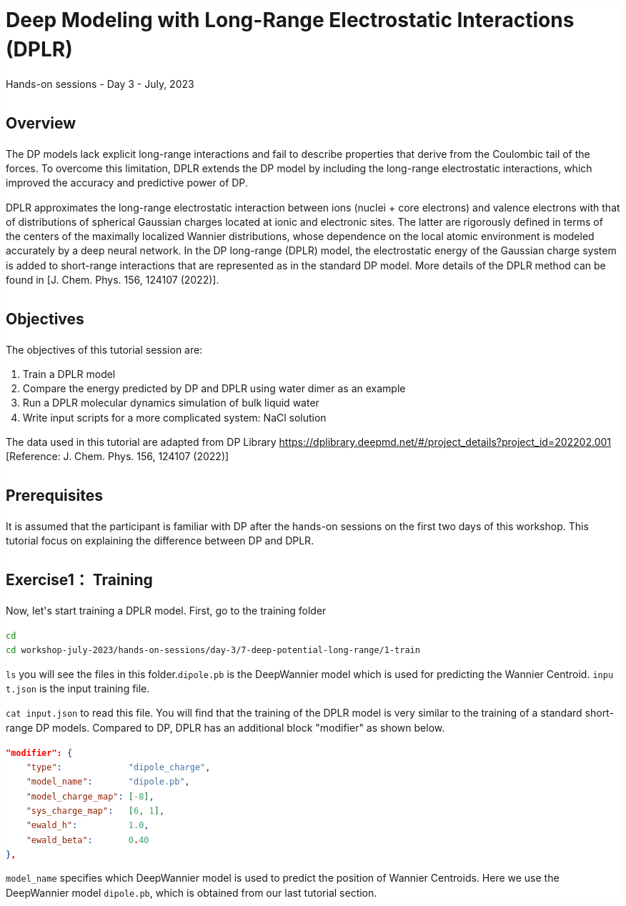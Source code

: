 # Deep Modeling with Long-Range Electrostatic Interactions (DPLR)
Hands-on sessions - Day 3 - July, 2023

## Overview
The DP models lack explicit long-range interactions and fail to describe properties that derive from the Coulombic tail of the forces. To overcome this limitation, DPLR extends the DP model by including the long-range electrostatic interactions, which improved the accuracy and predictive power of DP. 

DPLR approximates the long-range electrostatic interaction between ions (nuclei + core electrons) and valence electrons with that of distributions of spherical Gaussian charges located at ionic and electronic sites. The latter are rigorously defined in terms of the centers of the maximally localized Wannier distributions, whose dependence on the local atomic environment is modeled accurately by a deep neural network. In the DP long-range (DPLR) model, the electrostatic energy of the Gaussian charge system is added to short-range interactions that are represented as in the standard DP model. More details of the DPLR method can be found in [J. Chem. Phys. 156, 124107 (2022)]. 

## Objectives
The objectives of this tutorial session are:

1. Train a DPLR model
2. Compare the energy predicted by DP and DPLR using water dimer as an example
3. Run a DPLR molecular dynamics simulation of bulk liquid water
4. Write input scripts for a more complicated system: NaCl solution

The data used in this tutorial are adapted from DP Library https://dplibrary.deepmd.net/#/project_details?project_id=202202.001 [Reference: J. Chem. Phys. 156, 124107 (2022)]

## Prerequisites
It is assumed that the participant is familiar with DP after the hands-on sessions on the first two days of this workshop. This tutorial focus on explaining the difference between DP and DPLR. 

## Exercise1： Training
Now, let's start training a DPLR model. First, go to the training folder
~~~bash
cd
cd workshop-july-2023/hands-on-sessions/day-3/7-deep-potential-long-range/1-train
~~~
`ls` you will see the files in this folder.`dipole.pb` is the DeepWannier model which is used for predicting the Wannier Centroid. `input.json` is the input training file.  

`cat input.json` to read this file. You will find that the training of the DPLR model is very similar to the training of a standard short-range DP models. Compared to DP, DPLR has an additional block "modifier" as shown below.

~~~json
"modifier": {
    "type":             "dipole_charge",
    "model_name":       "dipole.pb",
    "model_charge_map": [-8],
    "sys_charge_map":   [6, 1],
    "ewald_h":          1.0,
    "ewald_beta":       0.40
},
~~~
`model_name` specifies which DeepWannier model is used to predict the position of Wannier Centroids. Here we use the DeepWannier model `dipole.pb`, which is obtained from our last tutorial section. 
